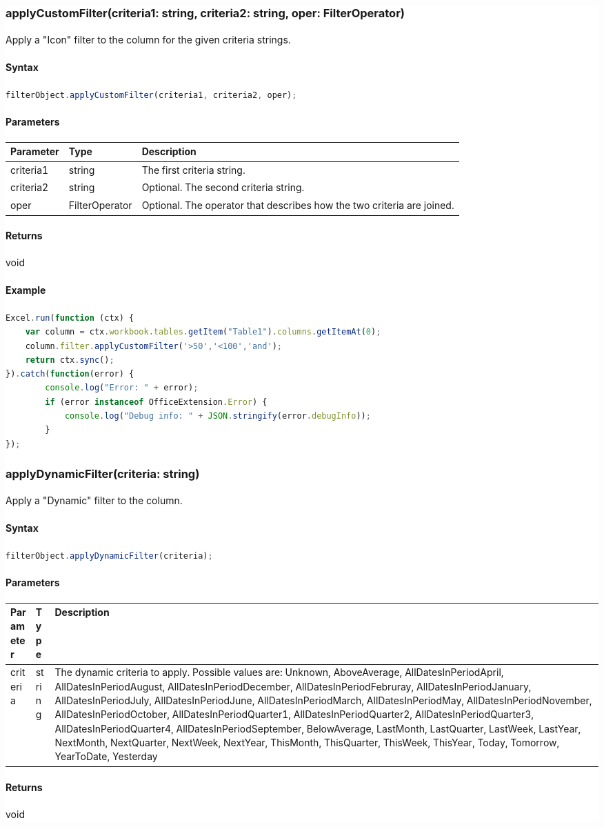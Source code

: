 ### applyCustomFilter(criteria1: string, criteria2: string, oper: FilterOperator)
Apply a "Icon" filter to the column for the given criteria strings.

#### Syntax
```js
filterObject.applyCustomFilter(criteria1, criteria2, oper);
```

#### Parameters
| Parameter	   | Type	|Description|
|:---------------|:--------|:----------|
|criteria1|string|The first criteria string.|
|criteria2|string|Optional. The second criteria string.|
|oper|FilterOperator|Optional. The operator that describes how the two criteria are joined.|

#### Returns
void


#### Example
```js
Excel.run(function (ctx) { 
    var column = ctx.workbook.tables.getItem("Table1").columns.getItemAt(0);
    column.filter.applyCustomFilter('>50','<100','and');
    return ctx.sync(); 
}).catch(function(error) {
        console.log("Error: " + error);
        if (error instanceof OfficeExtension.Error) {
            console.log("Debug info: " + JSON.stringify(error.debugInfo));
        }
});
```

### applyDynamicFilter(criteria: string)
Apply a "Dynamic" filter to the column.

#### Syntax
```js
filterObject.applyDynamicFilter(criteria);
```

#### Parameters
| Parameter	   | Type	|Description|
|:---------------|:--------|:----------|
|criteria|string|The dynamic criteria to apply.  Possible values are: Unknown, AboveAverage, AllDatesInPeriodApril, AllDatesInPeriodAugust, AllDatesInPeriodDecember, AllDatesInPeriodFebruray, AllDatesInPeriodJanuary, AllDatesInPeriodJuly, AllDatesInPeriodJune, AllDatesInPeriodMarch, AllDatesInPeriodMay, AllDatesInPeriodNovember, AllDatesInPeriodOctober, AllDatesInPeriodQuarter1, AllDatesInPeriodQuarter2, AllDatesInPeriodQuarter3, AllDatesInPeriodQuarter4, AllDatesInPeriodSeptember, BelowAverage, LastMonth, LastQuarter, LastWeek, LastYear, NextMonth, NextQuarter, NextWeek, NextYear, ThisMonth, ThisQuarter, ThisWeek, ThisYear, Today, Tomorrow, YearToDate, Yesterday|

#### Returns
void
